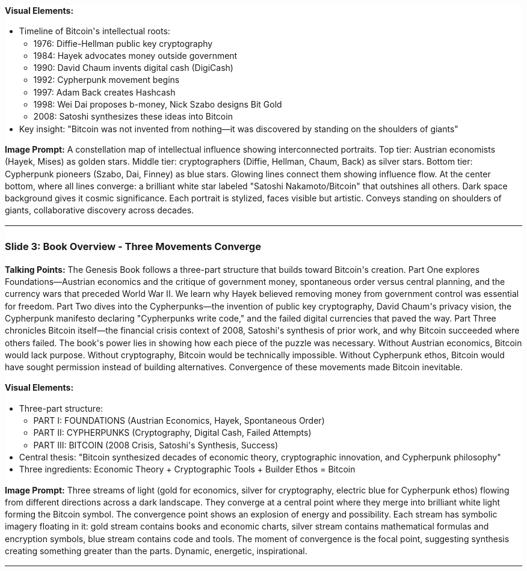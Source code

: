 **Visual Elements:**
- Timeline of Bitcoin's intellectual roots:
  - 1976: Diffie-Hellman public key cryptography
  - 1984: Hayek advocates money outside government
  - 1990: David Chaum invents digital cash (DigiCash)
  - 1992: Cypherpunk movement begins
  - 1997: Adam Back creates Hashcash
  - 1998: Wei Dai proposes b-money, Nick Szabo designs Bit Gold
  - 2008: Satoshi synthesizes these ideas into Bitcoin
- Key insight: "Bitcoin was not invented from nothing—it was discovered by standing on the shoulders of giants"

**Image Prompt:**
A constellation map of intellectual influence showing interconnected portraits. Top tier: Austrian economists (Hayek, Mises) as golden stars. Middle tier: cryptographers (Diffie, Hellman, Chaum, Back) as silver stars. Bottom tier: Cypherpunk pioneers (Szabo, Dai, Finney) as blue stars. Glowing lines connect them showing influence flow. At the center bottom, where all lines converge: a brilliant white star labeled "Satoshi Nakamoto/Bitcoin" that outshines all others. Dark space background gives it cosmic significance. Each portrait is stylized, faces visible but artistic. Conveys standing on shoulders of giants, collaborative discovery across decades.

---

### Slide 3: Book Overview - Three Movements Converge

**Talking Points:**
The Genesis Book follows a three-part structure that builds toward Bitcoin's creation. Part One explores Foundations—Austrian economics and the critique of government money, spontaneous order versus central planning, and the currency wars that preceded World War II. We learn why Hayek believed removing money from government control was essential for freedom. Part Two dives into the Cypherpunks—the invention of public key cryptography, David Chaum's privacy vision, the Cypherpunk manifesto declaring "Cypherpunks write code," and the failed digital currencies that paved the way. Part Three chronicles Bitcoin itself—the financial crisis context of 2008, Satoshi's synthesis of prior work, and why Bitcoin succeeded where others failed. The book's power lies in showing how each piece of the puzzle was necessary. Without Austrian economics, Bitcoin would lack purpose. Without cryptography, Bitcoin would be technically impossible. Without Cypherpunk ethos, Bitcoin would have sought permission instead of building alternatives. Convergence of these movements made Bitcoin inevitable.

**Visual Elements:**
- Three-part structure:
  - PART I: FOUNDATIONS (Austrian Economics, Hayek, Spontaneous Order)
  - PART II: CYPHERPUNKS (Cryptography, Digital Cash, Failed Attempts)
  - PART III: BITCOIN (2008 Crisis, Satoshi's Synthesis, Success)
- Central thesis: "Bitcoin synthesized decades of economic theory, cryptographic innovation, and Cypherpunk philosophy"
- Three ingredients: Economic Theory + Cryptographic Tools + Builder Ethos = Bitcoin

**Image Prompt:**
Three streams of light (gold for economics, silver for cryptography, electric blue for Cypherpunk ethos) flowing from different directions across a dark landscape. They converge at a central point where they merge into brilliant white light forming the Bitcoin symbol. The convergence point shows an explosion of energy and possibility. Each stream has symbolic imagery floating in it: gold stream contains books and economic charts, silver stream contains mathematical formulas and encryption symbols, blue stream contains code and tools. The moment of convergence is the focal point, suggesting synthesis creating something greater than the parts. Dynamic, energetic, inspirational.

---